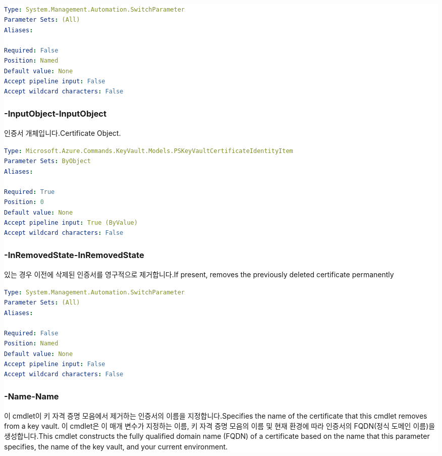 ```yaml
Type: System.Management.Automation.SwitchParameter
Parameter Sets: (All)
Aliases:

Required: False
Position: Named
Default value: None
Accept pipeline input: False
Accept wildcard characters: False
```

### <span data-ttu-id="e4603-122">-InputObject</span><span class="sxs-lookup"><span data-stu-id="e4603-122">-InputObject</span></span>
<span data-ttu-id="e4603-123">인증서 개체입니다.</span><span class="sxs-lookup"><span data-stu-id="e4603-123">Certificate Object.</span></span>

```yaml
Type: Microsoft.Azure.Commands.KeyVault.Models.PSKeyVaultCertificateIdentityItem
Parameter Sets: ByObject
Aliases:

Required: True
Position: 0
Default value: None
Accept pipeline input: True (ByValue)
Accept wildcard characters: False
```

### <span data-ttu-id="e4603-124">-InRemovedState</span><span class="sxs-lookup"><span data-stu-id="e4603-124">-InRemovedState</span></span>
<span data-ttu-id="e4603-125">있는 경우 이전에 삭제된 인증서를 영구적으로 제거합니다.</span><span class="sxs-lookup"><span data-stu-id="e4603-125">If present, removes the previously deleted certificate permanently</span></span>

```yaml
Type: System.Management.Automation.SwitchParameter
Parameter Sets: (All)
Aliases:

Required: False
Position: Named
Default value: None
Accept pipeline input: False
Accept wildcard characters: False
```

### <span data-ttu-id="e4603-126">-Name</span><span class="sxs-lookup"><span data-stu-id="e4603-126">-Name</span></span>
<span data-ttu-id="e4603-127">이 cmdlet이 키 자격 증명 모음에서 제거하는 인증서의 이름을 지정합니다.</span><span class="sxs-lookup"><span data-stu-id="e4603-127">Specifies the name of the certificate that this cmdlet removes from a key vault.</span></span>
<span data-ttu-id="e4603-128">이 cmdlet은 이 매개 변수가 지정하는 이름, 키 자격 증명 모음의 이름 및 현재 환경에 따라 인증서의 FQDN(정식 도메인 이름)을 생성합니다.</span><span class="sxs-lookup"><span data-stu-id="e4603-128">This cmdlet constructs the fully qualified domain name (FQDN) of a certificate based on the name that this parameter specifies, the name of the key vault, and your current environment.</span></span>
